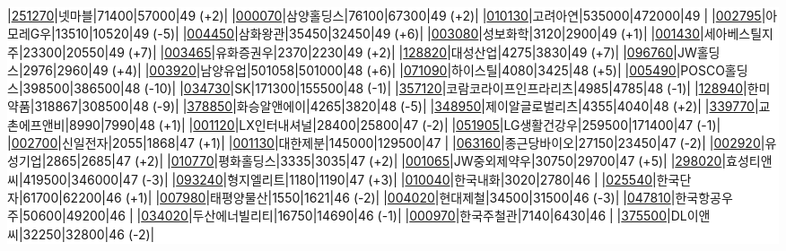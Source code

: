 |[251270](https://finance.daum.net/quotes/A251270)|넷마블|71400|57000|49 (+2)|
|[000070](https://finance.daum.net/quotes/A000070)|삼양홀딩스|76100|67300|49 (+2)|
|[010130](https://finance.daum.net/quotes/A010130)|고려아연|535000|472000|49 |
|[002795](https://finance.daum.net/quotes/A002795)|아모레G우|13510|10520|49 (-5)|
|[004450](https://finance.daum.net/quotes/A004450)|삼화왕관|35450|32450|49 (+6)|
|[003080](https://finance.daum.net/quotes/A003080)|성보화학|3120|2900|49 (+1)|
|[001430](https://finance.daum.net/quotes/A001430)|세아베스틸지주|23300|20550|49 (+7)|
|[003465](https://finance.daum.net/quotes/A003465)|유화증권우|2370|2230|49 (+2)|
|[128820](https://finance.daum.net/quotes/A128820)|대성산업|4275|3830|49 (+7)|
|[096760](https://finance.daum.net/quotes/A096760)|JW홀딩스|2976|2960|49 (+4)|
|[003920](https://finance.daum.net/quotes/A003920)|남양유업|501058|501000|48 (+6)|
|[071090](https://finance.daum.net/quotes/A071090)|하이스틸|4080|3425|48 (+5)|
|[005490](https://finance.daum.net/quotes/A005490)|POSCO홀딩스|398500|386500|48 (-10)|
|[034730](https://finance.daum.net/quotes/A034730)|SK|171300|155500|48 (-1)|
|[357120](https://finance.daum.net/quotes/A357120)|코람코라이프인프라리츠|4985|4785|48 (-1)|
|[128940](https://finance.daum.net/quotes/A128940)|한미약품|318867|308500|48 (-9)|
|[378850](https://finance.daum.net/quotes/A378850)|화승알앤에이|4265|3820|48 (-5)|
|[348950](https://finance.daum.net/quotes/A348950)|제이알글로벌리츠|4355|4040|48 (+2)|
|[339770](https://finance.daum.net/quotes/A339770)|교촌에프앤비|8990|7990|48 (+1)|
|[001120](https://finance.daum.net/quotes/A001120)|LX인터내셔널|28400|25800|47 (-2)|
|[051905](https://finance.daum.net/quotes/A051905)|LG생활건강우|259500|171400|47 (-1)|
|[002700](https://finance.daum.net/quotes/A002700)|신일전자|2055|1868|47 (+1)|
|[001130](https://finance.daum.net/quotes/A001130)|대한제분|145000|129500|47 |
|[063160](https://finance.daum.net/quotes/A063160)|종근당바이오|27150|23450|47 (-2)|
|[002920](https://finance.daum.net/quotes/A002920)|유성기업|2865|2685|47 (+2)|
|[010770](https://finance.daum.net/quotes/A010770)|평화홀딩스|3335|3035|47 (+2)|
|[001065](https://finance.daum.net/quotes/A001065)|JW중외제약우|30750|29700|47 (+5)|
|[298020](https://finance.daum.net/quotes/A298020)|효성티앤씨|419500|346000|47 (-3)|
|[093240](https://finance.daum.net/quotes/A093240)|형지엘리트|1180|1190|47 (+3)|
|[010040](https://finance.daum.net/quotes/A010040)|한국내화|3020|2780|46 |
|[025540](https://finance.daum.net/quotes/A025540)|한국단자|61700|62200|46 (+1)|
|[007980](https://finance.daum.net/quotes/A007980)|태평양물산|1550|1621|46 (-2)|
|[004020](https://finance.daum.net/quotes/A004020)|현대제철|34500|31500|46 (-3)|
|[047810](https://finance.daum.net/quotes/A047810)|한국항공우주|50600|49200|46 |
|[034020](https://finance.daum.net/quotes/A034020)|두산에너빌리티|16750|14690|46 (-1)|
|[000970](https://finance.daum.net/quotes/A000970)|한국주철관|7140|6430|46 |
|[375500](https://finance.daum.net/quotes/A375500)|DL이앤씨|32250|32800|46 (-2)|